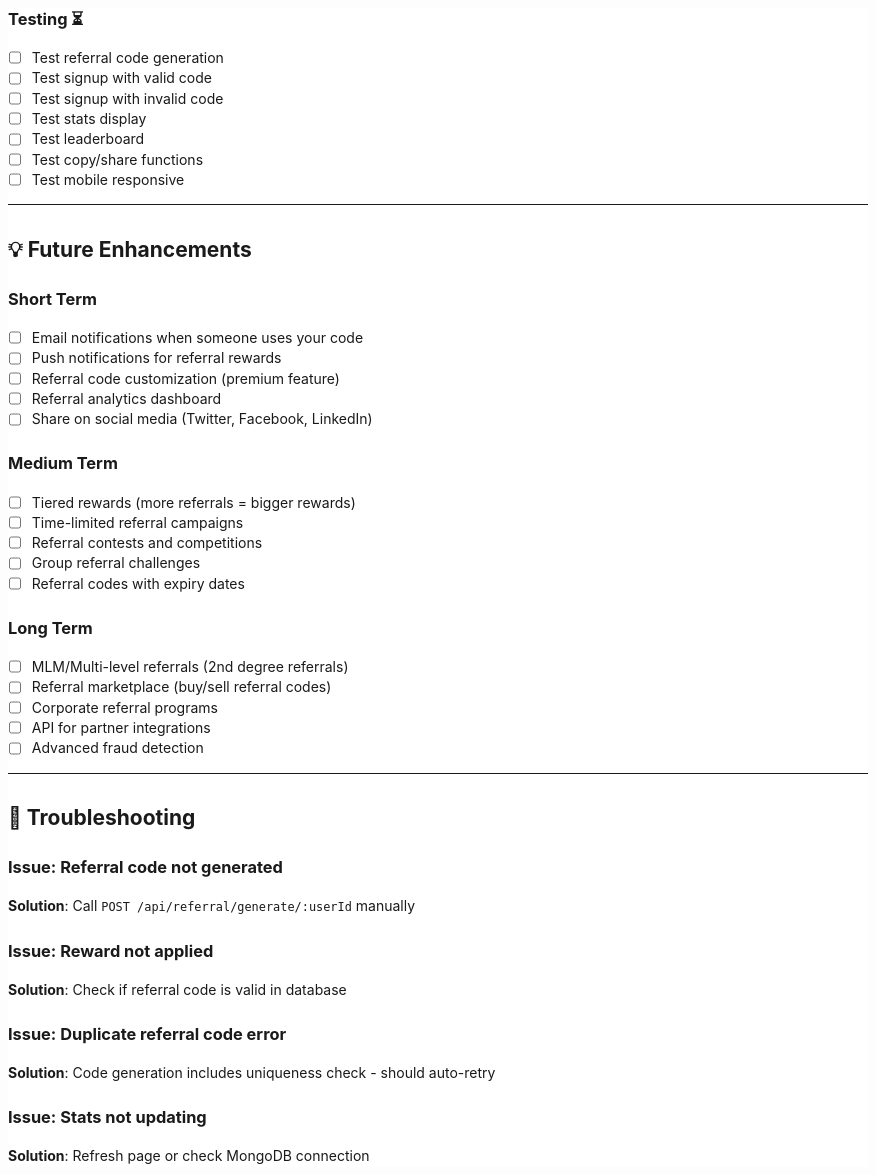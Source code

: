 ### Testing ⏳
- [ ] Test referral code generation
- [ ] Test signup with valid code
- [ ] Test signup with invalid code
- [ ] Test stats display
- [ ] Test leaderboard
- [ ] Test copy/share functions
- [ ] Test mobile responsive

---

## 💡 Future Enhancements

### Short Term
- [ ] Email notifications when someone uses your code
- [ ] Push notifications for referral rewards
- [ ] Referral code customization (premium feature)
- [ ] Referral analytics dashboard
- [ ] Share on social media (Twitter, Facebook, LinkedIn)

### Medium Term
- [ ] Tiered rewards (more referrals = bigger rewards)
- [ ] Time-limited referral campaigns
- [ ] Referral contests and competitions
- [ ] Group referral challenges
- [ ] Referral codes with expiry dates

### Long Term
- [ ] MLM/Multi-level referrals (2nd degree referrals)
- [ ] Referral marketplace (buy/sell referral codes)
- [ ] Corporate referral programs
- [ ] API for partner integrations
- [ ] Advanced fraud detection

---

## 🐛 Troubleshooting

### Issue: Referral code not generated
**Solution**: Call `POST /api/referral/generate/:userId` manually

### Issue: Reward not applied
**Solution**: Check if referral code is valid in database

### Issue: Duplicate referral code error
**Solution**: Code generation includes uniqueness check - should auto-retry

### Issue: Stats not updating
**Solution**: Refresh page or check MongoDB connection
